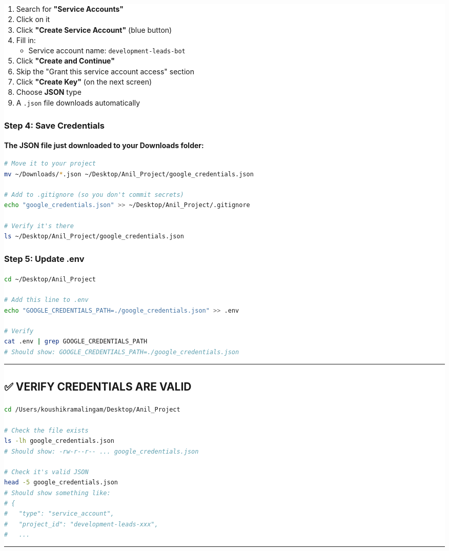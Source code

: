 1. Search for **"Service Accounts"**
2. Click on it
3. Click **"Create Service Account"** (blue button)
4. Fill in:
   - Service account name: `development-leads-bot`
5. Click **"Create and Continue"**
6. Skip the "Grant this service account access" section
7. Click **"Create Key"** (on the next screen)
8. Choose **JSON** type
9. A `.json` file downloads automatically

### Step 4: Save Credentials

**The JSON file just downloaded to your Downloads folder:**

```bash
# Move it to your project
mv ~/Downloads/*.json ~/Desktop/Anil_Project/google_credentials.json

# Add to .gitignore (so you don't commit secrets)
echo "google_credentials.json" >> ~/Desktop/Anil_Project/.gitignore

# Verify it's there
ls ~/Desktop/Anil_Project/google_credentials.json
```

### Step 5: Update .env

```bash
cd ~/Desktop/Anil_Project

# Add this line to .env
echo "GOOGLE_CREDENTIALS_PATH=./google_credentials.json" >> .env

# Verify
cat .env | grep GOOGLE_CREDENTIALS_PATH
# Should show: GOOGLE_CREDENTIALS_PATH=./google_credentials.json
```

---

## ✅ VERIFY CREDENTIALS ARE VALID

```bash
cd /Users/koushikramalingam/Desktop/Anil_Project

# Check the file exists
ls -lh google_credentials.json
# Should show: -rw-r--r-- ... google_credentials.json

# Check it's valid JSON
head -5 google_credentials.json
# Should show something like:
# {
#   "type": "service_account",
#   "project_id": "development-leads-xxx",
#   ...
```

---